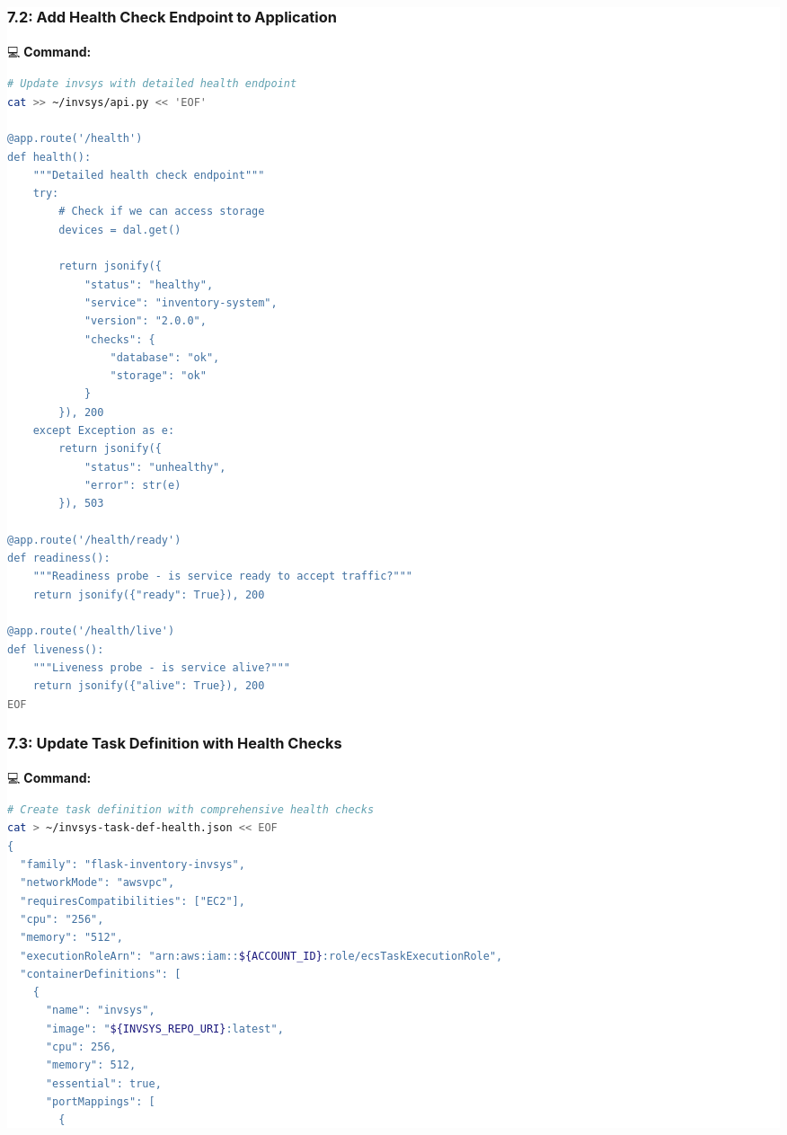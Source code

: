 ### 7.2: Add Health Check Endpoint to Application

💻 **Command:**

```bash
# Update invsys with detailed health endpoint
cat >> ~/invsys/api.py << 'EOF'

@app.route('/health')
def health():
    """Detailed health check endpoint"""
    try:
        # Check if we can access storage
        devices = dal.get()

        return jsonify({
            "status": "healthy",
            "service": "inventory-system",
            "version": "2.0.0",
            "checks": {
                "database": "ok",
                "storage": "ok"
            }
        }), 200
    except Exception as e:
        return jsonify({
            "status": "unhealthy",
            "error": str(e)
        }), 503

@app.route('/health/ready')
def readiness():
    """Readiness probe - is service ready to accept traffic?"""
    return jsonify({"ready": True}), 200

@app.route('/health/live')
def liveness():
    """Liveness probe - is service alive?"""
    return jsonify({"alive": True}), 200
EOF
```

### 7.3: Update Task Definition with Health Checks

💻 **Command:**

```bash
# Create task definition with comprehensive health checks
cat > ~/invsys-task-def-health.json << EOF
{
  "family": "flask-inventory-invsys",
  "networkMode": "awsvpc",
  "requiresCompatibilities": ["EC2"],
  "cpu": "256",
  "memory": "512",
  "executionRoleArn": "arn:aws:iam::${ACCOUNT_ID}:role/ecsTaskExecutionRole",
  "containerDefinitions": [
    {
      "name": "invsys",
      "image": "${INVSYS_REPO_URI}:latest",
      "cpu": 256,
      "memory": 512,
      "essential": true,
      "portMappings": [
        {
```